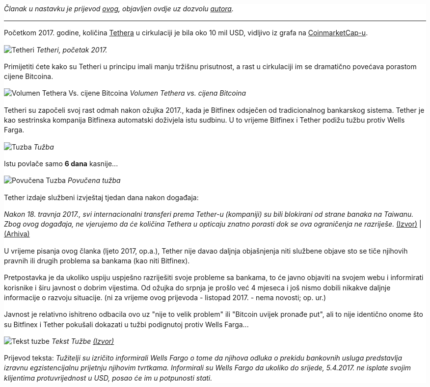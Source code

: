 _Članak u nastavku je prijevod [ovog](https://hackernoon.com/the-curious-tale-of-tethers-6b0031eead87), objavljen ovdje uz dozvolu [autora](https://twitter.com/Bitfinexed/)._

---

Početkom 2017. godine, količina [Tethera](https://bitfalls.com/hr/glossary/#tether) u cirkulaciji je bila oko 10 mil USD, vidljivo iz grafa na [CoinmarketCap-u](https://coinmarketcap.com/assets/tether/). 

![Tetheri](https://bitfalls.com/wp-content/uploads/2017/10/01-3.png)
*Tetheri, početak 2017.*

Primijetiti ćete kako su Tetheri u principu imali manju tržišnu prisutnost, a rast u cirkulaciji im se dramatično povećava porastom cijene Bitcoina.

![Volumen Tethera Vs. cijene Bitcoina](https://bitfalls.com/wp-content/uploads/2017/10/02-2.png)
*Volumen Tethera vs. cijena Bitcoina*

Tetheri su započeli svoj rast odmah nakon ožujka 2017., kada je Bitfinex odsječen od tradicionalnog bankarskog sistema. Tether je kao sestrinska kompanija Bitfinexa automatski doživjela istu sudbinu. U to vrijeme Bitfinex i Tether podižu tužbu protiv Wells Farga.

![Tuzba](https://bitfalls.com/wp-content/uploads/2017/10/03-2.png)
*Tužba*

Istu povlače samo **6 dana** kasnije... 

![Povučena Tuzba](https://bitfalls.com/wp-content/uploads/2017/10/04-3.png)
*Povučena tužba*

Tether izdaje službeni izvještaj tjedan dana nakon događaja:

_Nakon 18. travnja 2017., svi internacionalni transferi prema Tether-u (kompaniji) su bili blokirani od strane banaka na Taiwanu. Zbog ovog događaja, ne vjerujemo da će količina Tethera u opticaju znatno porasti dok se ova ograničenja ne razriješe._ [(Izvor)](https://tether.to/announcement/) | [(Arhiva)](http://archive.is/6DDZS)

U vrijeme pisanja ovog članka (ljeto 2017, op.a.), Tether nije davao daljnja objašnjenja niti službene objave sto se tiče njihovih pravnih ili drugih problema sa bankama (kao niti Bitfinex).

Pretpostavka je da ukoliko uspiju uspješno razriješiti svoje probleme sa bankama, to će javno objaviti na svojem webu i informirati korisnike i širu javnost o dobrim vijestima. Od ožujka do srpnja je prošlo već 4 mjeseca i još nismo dobili nikakve daljnje informacije o razvoju situacije. (ni za vrijeme ovog prijevoda - listopad 2017. - nema novosti; op. ur.)

Javnost je relativno ishitreno odbacila ovo uz "nije to velik problem" ili "Bitcoin uvijek pronađe put", ali to nije identično onome što su Bitfinex i Tether pokušali dokazati u tužbi podignutoj protiv Wells Farga...

![Tekst tuzbe](https://bitfalls.com/wp-content/uploads/2017/10/05-3.png)
*Tekst Tužbe [(Izvor)](https://www.scribd.com/document/344831470/1-main)*

Prijevod teksta: _Tužitelji su izričito informirali Wells Fargo o tome da njihova odluka o prekidu bankovnih usluga predstavlja izravnu egzistencijalnu prijetnju njihovim tvrtkama. Informirali su Wells Fargo da ukoliko do srijede, 5.4.2017. ne isplate svojim klijentima protuvrijednost u USD, posao će im u potpunosti stati._
